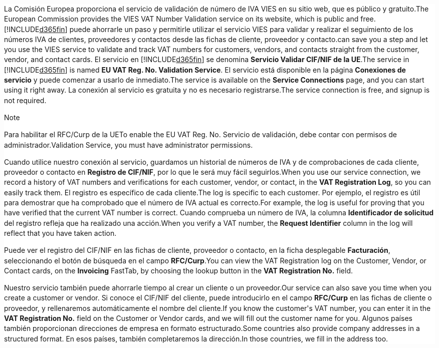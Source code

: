 <span data-ttu-id="d2bca-260">La Comisión Europea proporciona el servicio de validación de número de IVA VIES en su sitio web, que es público y gratuito.</span><span class="sxs-lookup"><span data-stu-id="d2bca-260">The European Commission provides the VIES VAT Number Validation service on its website, which is public and free.</span></span> [!INCLUDE[d365fin](includes/d365fin_md.md)] <span data-ttu-id="d2bca-261">puede ahorrarle un paso y permitirle utilizar el servicio VIES para validar y realizar el seguimiento de los números IVA de clientes, proveedores y contactos desde las fichas de cliente, proveedor y contacto.</span><span class="sxs-lookup"><span data-stu-id="d2bca-261">can save you a step and let you use the VIES service to validate and track VAT numbers for customers, vendors, and contacts straight from the customer, vendor, and contact cards.</span></span> <span data-ttu-id="d2bca-262">El servicio en [!INCLUDE[d365fin](includes/d365fin_md.md)] se denomina **Servicio Validar CIF/NIF de la UE**.</span><span class="sxs-lookup"><span data-stu-id="d2bca-262">The service in [!INCLUDE[d365fin](includes/d365fin_md.md)] is named **EU VAT Reg. No. Validation Service**.</span></span> <span data-ttu-id="d2bca-263">El servicio está disponible en la página **Conexiones de servicio** y puede comenzar a usarlo de inmediato.</span><span class="sxs-lookup"><span data-stu-id="d2bca-263">The service is available on the **Service Connections** page, and you can start using it right away.</span></span> <span data-ttu-id="d2bca-264">La conexión al servicio es gratuita y no es necesario registrarse.</span><span class="sxs-lookup"><span data-stu-id="d2bca-264">The service connection is free, and signup is not required.</span></span>

> [!Note]
> <span data-ttu-id="d2bca-265">Para habilitar el RFC/Curp de la UE</span><span class="sxs-lookup"><span data-stu-id="d2bca-265">To enable the EU VAT Reg. No.</span></span> <span data-ttu-id="d2bca-266">Servicio de validación, debe contar con permisos de administrador.</span><span class="sxs-lookup"><span data-stu-id="d2bca-266">Validation Service, you must have administrator permissions.</span></span>

<span data-ttu-id="d2bca-267">Cuando utilice nuestro conexión al servicio, guardamos un historial de números de IVA y de comprobaciones de cada cliente, proveedor o contacto en **Registro de CIF/NIF**, por lo que le será muy fácil seguirlos.</span><span class="sxs-lookup"><span data-stu-id="d2bca-267">When you use our service connection, we record a history of VAT numbers and verifications for each customer, vendor, or contact, in the **VAT Registration Log**, so you can easily track them.</span></span> <span data-ttu-id="d2bca-268">El registro es específico de cada cliente.</span><span class="sxs-lookup"><span data-stu-id="d2bca-268">The log is specific to each customer.</span></span> <span data-ttu-id="d2bca-269">Por ejemplo, el registro es útil para demostrar que ha comprobado que el número de IVA actual es correcto.</span><span class="sxs-lookup"><span data-stu-id="d2bca-269">For example, the log is useful for proving that you have verified that the current VAT number is correct.</span></span> <span data-ttu-id="d2bca-270">Cuando comprueba un número de IVA, la columna **Identificador de solicitud** del registro refleja que ha realizado una acción.</span><span class="sxs-lookup"><span data-stu-id="d2bca-270">When you verify a VAT number, the **Request Identifier** column in the log will reflect that you have taken action.</span></span>

<span data-ttu-id="d2bca-271">Puede ver el registro del CIF/NIF en las fichas de cliente, proveedor o contacto, en la ficha desplegable **Facturación**, seleccionando el botón de búsqueda en el campo **RFC/Curp**.</span><span class="sxs-lookup"><span data-stu-id="d2bca-271">You can view the VAT Registration log on the Customer, Vendor, or Contact cards, on the **Invoicing** FastTab, by choosing the lookup button in the **VAT Registration No.** field.</span></span>  

<span data-ttu-id="d2bca-272">Nuestro servicio también puede ahorrarle tiempo al crear un cliente o un proveedor.</span><span class="sxs-lookup"><span data-stu-id="d2bca-272">Our service can also save you time when you create a customer or vendor.</span></span> <span data-ttu-id="d2bca-273">Si conoce el CIF/NIF del cliente, puede introducirlo en el campo **RFC/Curp** en las fichas de cliente o proveedor, y rellenaremos automáticamente el nombre del cliente.</span><span class="sxs-lookup"><span data-stu-id="d2bca-273">If you know the customer's VAT number, you can enter it in the **VAT Registration No.** field on the Customer or Vendor cards, and we will fill out the customer name for you.</span></span> <span data-ttu-id="d2bca-274">Algunos países también proporcionan direcciones de empresa en formato estructurado.</span><span class="sxs-lookup"><span data-stu-id="d2bca-274">Some countries also provide company addresses in a structured format.</span></span> <span data-ttu-id="d2bca-275">En esos países, también completaremos la dirección.</span><span class="sxs-lookup"><span data-stu-id="d2bca-275">In those countries, we fill in the address too.</span></span>  
